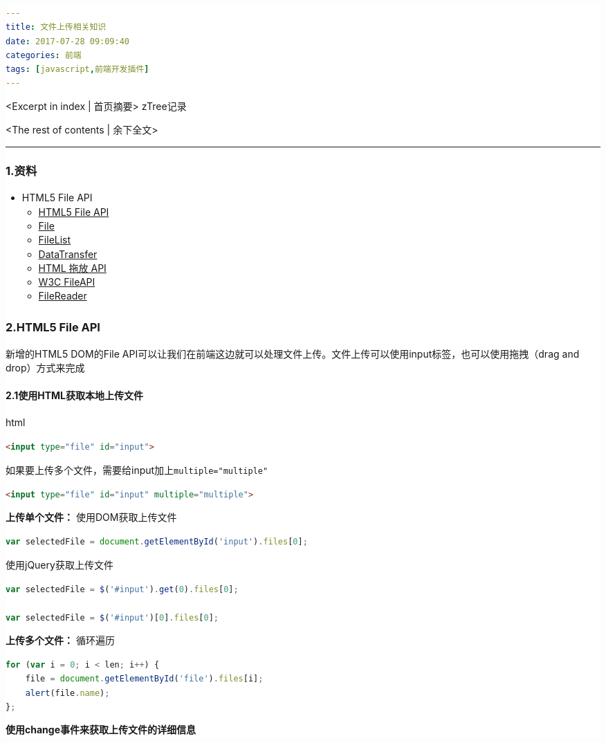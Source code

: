 ```yaml
---
title: 文件上传相关知识
date: 2017-07-28 09:09:40
categories: 前端
tags: [javascript,前端开发插件]
---
```

<Excerpt in index | 首页摘要> 
zTree记录

<The rest of contents | 余下全文>

-----
### 1.资料

[HTML5 File API]:https://developer.mozilla.org/en-US/docs/Using_files_from_web_applications
[File]:https://developer.mozilla.org/zh-CN/docs/Web/API/File
[FileList]:https://developer.mozilla.org/zh-CN/docs/Web/API/FileList
[DataTransfer]:https://developer.mozilla.org/zh-CN/docs/Web/API/DataTransfer
[HTML 拖放 API]:https://developer.mozilla.org/zh-CN/docs/Web/API/HTML_Drag_and_Drop_API
[W3C FileAPI]:https://www.w3.org/TR/FileAPI/
[FileReader]:https://developer.mozilla.org/zh-CN/docs/Web/API/FileReader

- HTML5 File API
	- [HTML5 File API][]
	- [File][]
	- [FileList][]
	- [DataTransfer][]
	- [HTML 拖放 API][]
	- [W3C FileAPI][]
	- [FileReader][]

### 2.HTML5 File API
新增的HTML5 DOM的File API可以让我们在前端这边就可以处理文件上传。文件上传可以使用input标签，也可以使用拖拽（drag and drop）方式来完成

#### 2.1使用HTML获取本地上传文件
html
```html
<input type="file" id="input">
```
如果要上传多个文件，需要给input加上`multiple="multiple"`
```html
<input type="file" id="input" multiple="multiple">
```
**上传单个文件：**
使用DOM获取上传文件
```javascript
var selectedFile = document.getElementById('input').files[0];
```
使用jQuery获取上传文件
```javascript
var selectedFile = $('#input').get(0).files[0];

var selectedFile = $('#input')[0].files[0];
```
**上传多个文件：** 
循环遍历
```javascript
for (var i = 0; i < len; i++) {
    file = document.getElementById('file').files[i];
    alert(file.name);
};
```
**使用change事件来获取上传文件的详细信息**
```
```